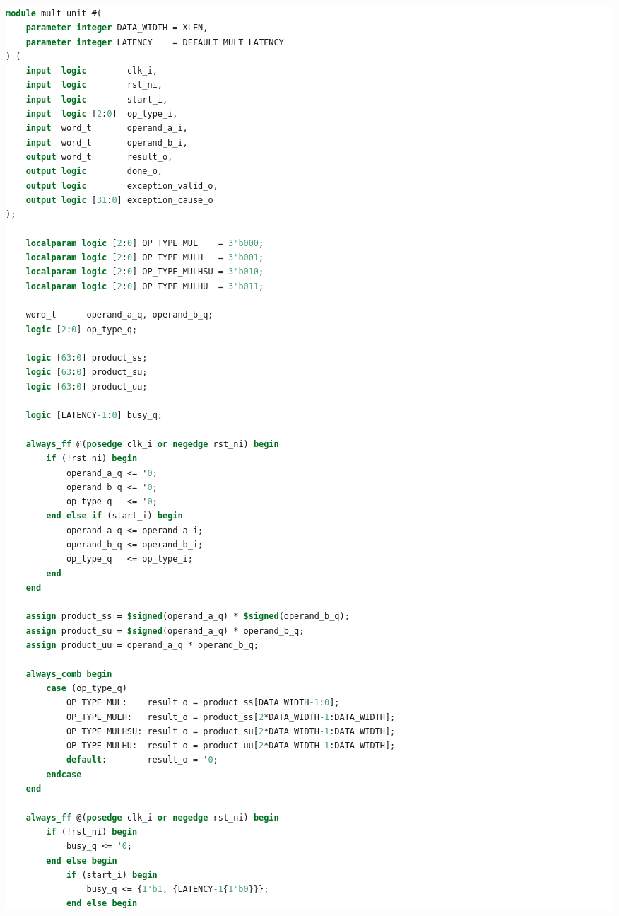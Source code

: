 ```systemverilog
module mult_unit #(
    parameter integer DATA_WIDTH = XLEN,
    parameter integer LATENCY    = DEFAULT_MULT_LATENCY
) (
    input  logic        clk_i,
    input  logic        rst_ni,
    input  logic        start_i,
    input  logic [2:0]  op_type_i,
    input  word_t       operand_a_i,
    input  word_t       operand_b_i,
    output word_t       result_o,
    output logic        done_o,
    output logic        exception_valid_o,
    output logic [31:0] exception_cause_o
);

    localparam logic [2:0] OP_TYPE_MUL    = 3'b000;
    localparam logic [2:0] OP_TYPE_MULH   = 3'b001;
    localparam logic [2:0] OP_TYPE_MULHSU = 3'b010;
    localparam logic [2:0] OP_TYPE_MULHU  = 3'b011;

    word_t      operand_a_q, operand_b_q;
    logic [2:0] op_type_q;

    logic [63:0] product_ss;
    logic [63:0] product_su;
    logic [63:0] product_uu;

    logic [LATENCY-1:0] busy_q;

    always_ff @(posedge clk_i or negedge rst_ni) begin
        if (!rst_ni) begin
            operand_a_q <= '0;
            operand_b_q <= '0;
            op_type_q   <= '0;
        end else if (start_i) begin
            operand_a_q <= operand_a_i;
            operand_b_q <= operand_b_i;
            op_type_q   <= op_type_i;
        end
    end

    assign product_ss = $signed(operand_a_q) * $signed(operand_b_q);
    assign product_su = $signed(operand_a_q) * operand_b_q;
    assign product_uu = operand_a_q * operand_b_q;

    always_comb begin
        case (op_type_q)
            OP_TYPE_MUL:    result_o = product_ss[DATA_WIDTH-1:0];
            OP_TYPE_MULH:   result_o = product_ss[2*DATA_WIDTH-1:DATA_WIDTH];
            OP_TYPE_MULHSU: result_o = product_su[2*DATA_WIDTH-1:DATA_WIDTH];
            OP_TYPE_MULHU:  result_o = product_uu[2*DATA_WIDTH-1:DATA_WIDTH];
            default:        result_o = '0;
        endcase
    end

    always_ff @(posedge clk_i or negedge rst_ni) begin
        if (!rst_ni) begin
            busy_q <= '0;
        end else begin
            if (start_i) begin
                busy_q <= {1'b1, {LATENCY-1{1'b0}}};
            end else begin
```